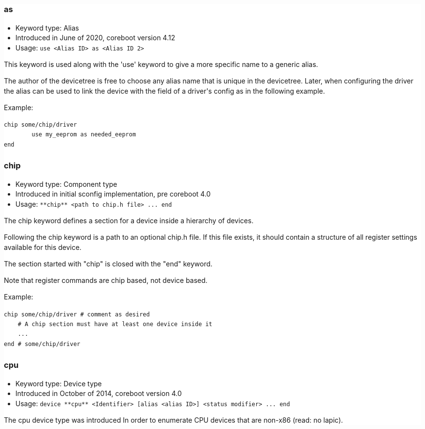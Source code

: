 ### as

* Keyword type: Alias
* Introduced in June of 2020, coreboot version 4.12
* Usage: `use <Alias ID> as <Alias ID 2>`

This keyword is used along with the 'use' keyword to give a more
specific name to a generic alias.

The author of the devicetree is free to choose any alias name that is
unique in the devicetree. Later, when configuring the driver the alias
can be used to link the device with the field of a driver's config as in
the following example.


Example:

```text
chip some/chip/driver
        use my_eeprom as needed_eeprom
end
```


### chip

* Keyword type: Component type
* Introduced in initial sconfig implementation, pre coreboot 4.0
* Usage: `**chip** <path to chip.h file> ... end`

The chip keyword defines a section for a device inside a hierarchy of
devices.

Following the chip keyword is a path to an optional chip.h file. If
this file exists, it should contain a structure of all register settings
available for this device.

The section started with "chip" is closed with the "end" keyword.

Note that register commands are chip based, not device based.

Example:
```text
chip some/chip/driver # comment as desired
    # A chip section must have at least one device inside it
    ...
end # some/chip/driver
```


### cpu

* Keyword type: Device type
* Introduced in October of 2014, coreboot version 4.0
* Usage: `device **cpu** <Identifier> [alias <alias ID>] <status modifier> ... end`

The cpu device type was introduced In order to enumerate CPU devices
that are non-x86 (read: no lapic).
